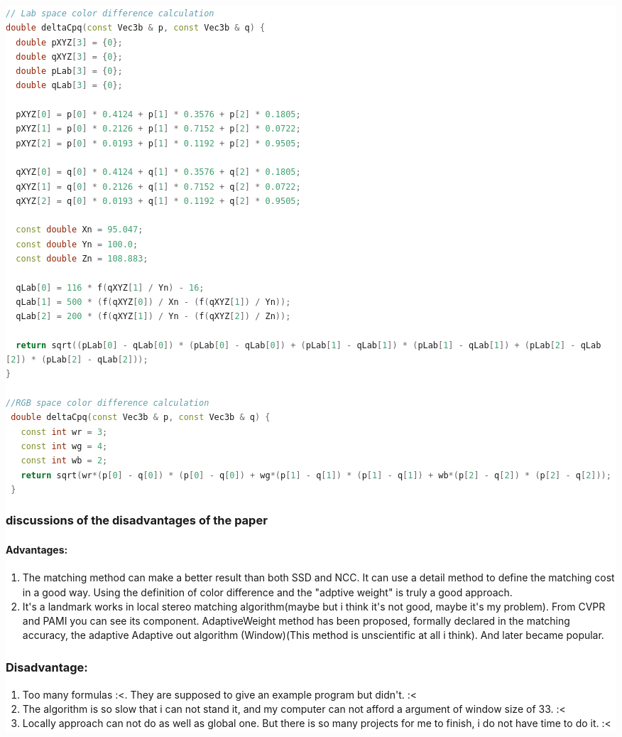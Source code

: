 ```cpp
// Lab space color difference calculation
double deltaCpq(const Vec3b & p, const Vec3b & q) {
  double pXYZ[3] = {0};
  double qXYZ[3] = {0};
  double pLab[3] = {0};
  double qLab[3] = {0};

  pXYZ[0] = p[0] * 0.4124 + p[1] * 0.3576 + p[2] * 0.1805;
  pXYZ[1] = p[0] * 0.2126 + p[1] * 0.7152 + p[2] * 0.0722;
  pXYZ[2] = p[0] * 0.0193 + p[1] * 0.1192 + p[2] * 0.9505;

  qXYZ[0] = q[0] * 0.4124 + q[1] * 0.3576 + q[2] * 0.1805;
  qXYZ[1] = q[0] * 0.2126 + q[1] * 0.7152 + q[2] * 0.0722;
  qXYZ[2] = q[0] * 0.0193 + q[1] * 0.1192 + q[2] * 0.9505;

  const double Xn = 95.047;
  const double Yn = 100.0;
  const double Zn = 108.883;

  qLab[0] = 116 * f(qXYZ[1] / Yn) - 16;
  qLab[1] = 500 * (f(qXYZ[0]) / Xn - (f(qXYZ[1]) / Yn));
  qLab[2] = 200 * (f(qXYZ[1]) / Yn - (f(qXYZ[2]) / Zn));

  return sqrt((pLab[0] - qLab[0]) * (pLab[0] - qLab[0]) + (pLab[1] - qLab[1]) * (pLab[1] - qLab[1]) + (pLab[2] - qLab[2]) * (pLab[2] - qLab[2]));
}

//RGB space color difference calculation
 double deltaCpq(const Vec3b & p, const Vec3b & q) {
   const int wr = 3;
   const int wg = 4;
   const int wb = 2;
   return sqrt(wr*(p[0] - q[0]) * (p[0] - q[0]) + wg*(p[1] - q[1]) * (p[1] - q[1]) + wb*(p[2] - q[2]) * (p[2] - q[2]));
 }
```

### discussions of the disadvantages of the paper
#### Advantages:
1. The matching method can make a better result than both SSD and NCC. It can use a detail method to define the matching cost in a good way. Using the definition of color difference and the "adptive weight" is truly a good approach.
2.  It's a landmark works in local stereo matching algorithm(maybe but i think it's not good, maybe it's my problem). From CVPR and PAMI you can see its component. AdaptiveWeight method has been proposed, formally declared in the matching accuracy, the adaptive Adaptive out algorithm (Window)(This method is unscientific at all i think). And later became popular.

### Disadvantage:
1. Too many formulas :<. They are supposed to give an example program but didn't. :<
2.  The algorithm is so slow that i can not stand it, and my computer can not afford a argument of window size of 33. :<
3. Locally approach can not do as well as global one. But there is so many projects for me to finish, i do not have time to do it. :<
